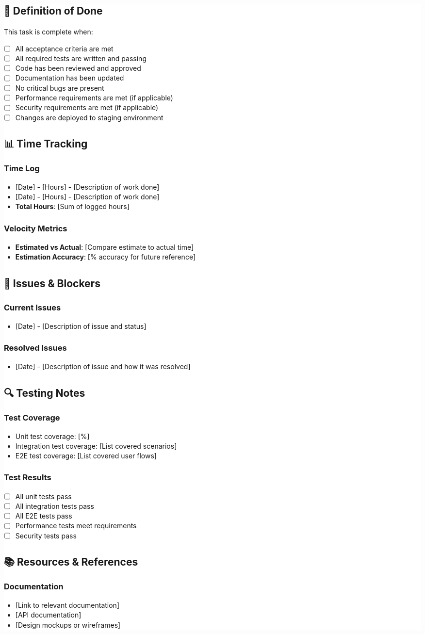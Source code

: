 ## 🎯 Definition of Done
This task is complete when:
- [ ] All acceptance criteria are met
- [ ] All required tests are written and passing
- [ ] Code has been reviewed and approved
- [ ] Documentation has been updated
- [ ] No critical bugs are present
- [ ] Performance requirements are met (if applicable)
- [ ] Security requirements are met (if applicable)
- [ ] Changes are deployed to staging environment

## 📊 Time Tracking
### Time Log
- [Date] - [Hours] - [Description of work done]
- [Date] - [Hours] - [Description of work done]
- **Total Hours**: [Sum of logged hours]

### Velocity Metrics
- **Estimated vs Actual**: [Compare estimate to actual time]
- **Estimation Accuracy**: [% accuracy for future reference]

## 🐛 Issues & Blockers
### Current Issues
- [Date] - [Description of issue and status]

### Resolved Issues
- [Date] - [Description of issue and how it was resolved]

## 🔍 Testing Notes
### Test Coverage
- Unit test coverage: [%]
- Integration test coverage: [List covered scenarios]
- E2E test coverage: [List covered user flows]

### Test Results
- [ ] All unit tests pass
- [ ] All integration tests pass
- [ ] All E2E tests pass
- [ ] Performance tests meet requirements
- [ ] Security tests pass

## 📚 Resources & References
### Documentation
- [Link to relevant documentation]
- [API documentation]
- [Design mockups or wireframes]

